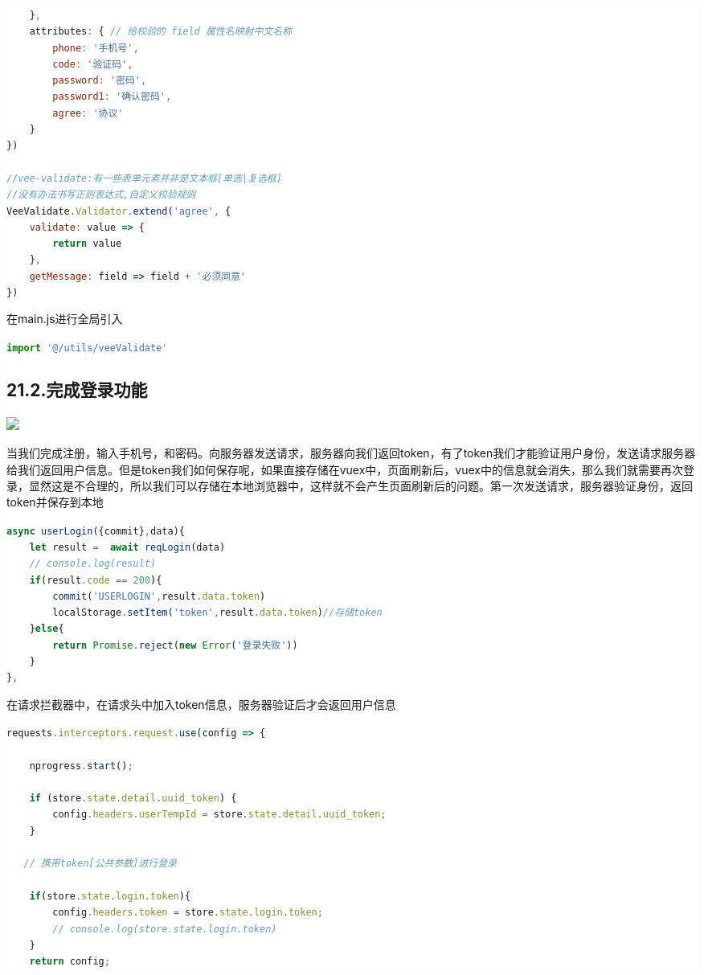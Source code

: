 ```javascript
    },
    attributes: { // 给校验的 field 属性名映射中文名称
        phone: '手机号',
        code: '验证码',
        password: '密码',
        password1: '确认密码',
        agree: '协议'
    }
})

//vee-validate:有一些表单元素并非是文本框[单选|复选框]
//没有办法书写正则表达式,自定义校验规则
VeeValidate.Validator.extend('agree', {
    validate: value => {
        return value
    },
    getMessage: field => field + '必须同意'
})
```

在main.js进行全局引入

```javascript
import '@/utils/veeValidate'
```

<a name="30c3e298"></a>
## 21.2.完成登录功能

![](https://img-blog.csdnimg.cn/669cfc17346b4e7789c9808e8bb450d2.png#id=rsu50&originHeight=557&originWidth=607&originalType=binary&ratio=1&rotation=0&showTitle=false&status=done&style=none&title=)

当我们完成注册，输入手机号，和密码。向服务器发送请求，服务器向我们返回token，有了token我们才能验证用户身份，发送请求服务器给我们返回用户信息。但是token我们如何保存呢，如果直接存储在vuex中，页面刷新后，vuex中的信息就会消失，那么我们就需要再次登录，显然这是不合理的，所以我们可以存储在本地浏览器中，这样就不会产生页面刷新后的问题。第一次发送请求，服务器验证身份，返回token并保存到本地

```javascript
async userLogin({commit},data){
	let result =  await reqLogin(data)
	// console.log(result)
	if(result.code == 200){
		commit('USERLOGIN',result.data.token)
		localStorage.setItem('token',result.data.token)//存储token 
	}else{
		return Promise.reject(new Error('登录失败'))
	}
},
```

在请求拦截器中，在请求头中加入token信息，服务器验证后才会返回用户信息

```javascript
requests.interceptors.request.use(config => {

    nprogress.start();

    if (store.state.detail.uuid_token) {
        config.headers.userTempId = store.state.detail.uuid_token;
    }

   // 携带token[公共参数]进行登录

    if(store.state.login.token){
        config.headers.token = store.state.login.token;
        // console.log(store.state.login.token)
    }
    return config;
```